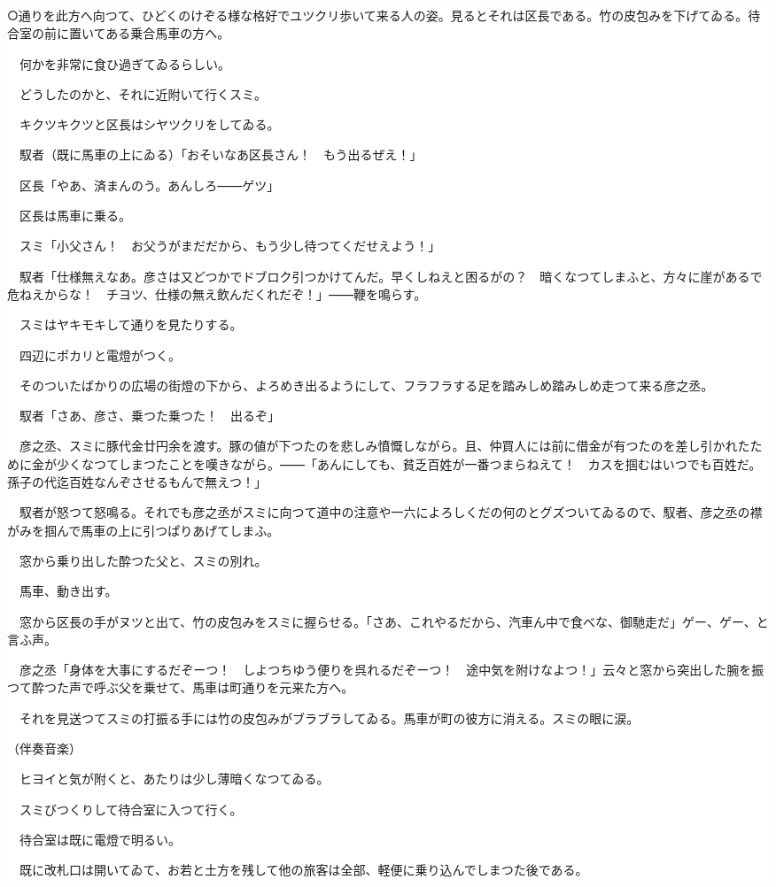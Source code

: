 

○通りを此方へ向つて、ひどくのけぞる様な格好でユツクリ歩いて来る人の姿。見るとそれは区長である。竹の皮包みを下げてゐる。待合室の前に置いてある乗合馬車の方へ。

　何かを非常に食ひ過ぎてゐるらしい。

　どうしたのかと、それに近附いて行くスミ。

　キクツキクツと区長はシヤツクリをしてゐる。



　馭者（既に馬車の上にゐる）「おそいなあ区長さん！　もう出るぜえ！」

　区長「やあ、済まんのう。あんしろ――ゲツ」

　区長は馬車に乗る。

　スミ「小父さん！　お父うがまだだから、もう少し待つてくだせえよう！」

　馭者「仕様無えなあ。彦さは又どつかでドブロク引つかけてんだ。早くしねえと困るがの？　暗くなつてしまふと、方々に崖があるで危ねえからな！　チヨツ、仕様の無え飲んだくれだぞ！」――鞭を鳴らす。



　スミはヤキモキして通りを見たりする。



　四辺にポカリと電燈がつく。

　そのついたばかりの広場の街燈の下から、よろめき出るようにして、フラフラする足を踏みしめ踏みしめ走つて来る彦之丞。



　馭者「さあ、彦さ、乗つた乗つた！　出るぞ」



　彦之丞、スミに豚代金廿円余を渡す。豚の値が下つたのを悲しみ憤慨しながら。且、仲買人には前に借金が有つたのを差し引かれたために金が少くなつてしまつたことを嘆きながら。――「あんにしても、貧乏百姓が一番つまらねえて！　カスを掴むはいつでも百姓だ。孫子の代迄百姓なんぞさせるもんで無えつ！」



　馭者が怒つて怒鳴る。それでも彦之丞がスミに向つて道中の注意や一六によろしくだの何のとグズついてゐるので、馭者、彦之丞の襟がみを掴んで馬車の上に引つぱりあげてしまふ。

　窓から乗り出した酔つた父と、スミの別れ。



　馬車、動き出す。

　窓から区長の手がヌツと出て、竹の皮包みをスミに握らせる。「さあ、これやるだから、汽車ん中で食べな、御馳走だ」ゲー、ゲー、と言ふ声。



　彦之丞「身体を大事にするだぞーつ！　しよつちゆう便りを呉れるだぞーつ！　途中気を附けなよつ！」云々と窓から突出した腕を振つて酔つた声で呼ぶ父を乗せて、馬車は町通りを元来た方へ。

　それを見送つてスミの打振る手には竹の皮包みがブラブラしてゐる。馬車が町の彼方に消える。スミの眼に涙。

（伴奏音楽）

　ヒヨイと気が附くと、あたりは少し薄暗くなつてゐる。

　スミびつくりして待合室に入つて行く。



　待合室は既に電燈で明るい。

　既に改札口は開いてゐて、お若と土方を残して他の旅客は全部、軽便に乗り込んでしまつた後である。
